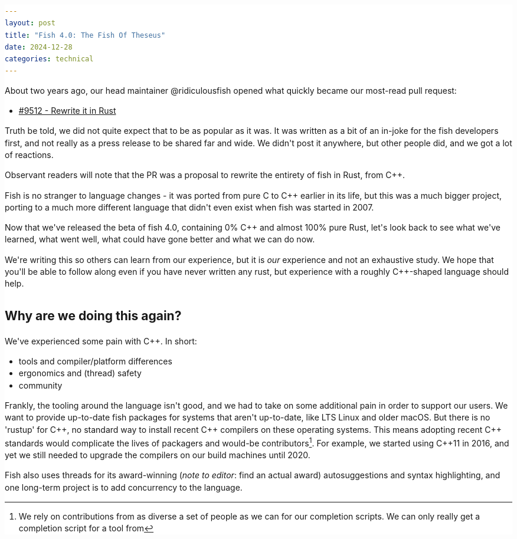 ```yaml
---
layout: post
title: "Fish 4.0: The Fish Of Theseus"
date: 2024-12-28
categories: technical
---
```


About two years ago, our head maintainer @ridiculousfish opened what quickly became our most-read pull request:

- [#9512 - Rewrite it in Rust](https://github.com/fish-shell/fish-shell/pull/9512)

Truth be told, we did not quite expect that to be as popular as it was.
It was written as a bit of an in-joke for the fish developers first, and not really as a press release to be shared far and wide.
We didn't post it anywhere, but other people did, and we got a lot of reactions.

Observant readers will note that the PR was a proposal to rewrite the entirety of fish in Rust, from C++.

Fish is no stranger to language changes - it was ported from pure C to C++ earlier in its life,
but this was a much bigger project, porting to a much more different language that didn't even exist when fish was started in 2007.

Now that we've released the beta of fish 4.0, containing 0% C++ and almost 100% pure Rust, let's look back to see what we've learned, what went well, what could have gone better and what we can do now.

We're writing this so others can learn from our experience, but it is *our* experience and not an exhaustive study.
We hope that you'll be able to follow along even if you have never written any rust, but
experience with a roughly C++-shaped language should help.

## Why are we doing this again?

We've experienced some pain with C++. In short:

- tools and compiler/platform differences
- ergonomics and (thread) safety
- community

Frankly, the tooling around the language isn't good, and we had to take on some additional pain in order to support our users.
We want to provide up-to-date fish packages for systems that aren't up-to-date, like LTS Linux and older macOS.
But there is no 'rustup' for C++, no standard way to install recent C++ compilers on these operating systems.
This means adopting recent C++ standards would complicate the lives of packagers and would-be contributors[^Contributions].
For example, we started using C++11 in 2016, and yet we still needed to upgrade the compilers on our build machines until 2020.

Fish also uses threads for its award-winning (*note to editor*: find an actual award) autosuggestions and syntax highlighting,
and one long-term project is to add concurrency to the language.


[^Contributions]: We rely on contributions from as diverse a set of people as we can for our completion scripts. We can only really get a completion script for a tool from
[^stats]: That is assuming that there isn't a correlation between running fish and using an unusual processor architecture. Also this includes Hurd and kFreeBSD.
[^technically]: Technically the first part of fish to be switched to rust is our [widecharwidth library](https://github.com/ridiculousfish/widecharwidth),
[^terminfo]: We have discussed switching to not reading terminfo at all because in practice it is almost entirely useless. (we could write another 3000 words on the topic, but the short of it is that it is slow to update and integrate new features, often wrong, has no versioning mechanism and, most importantly, documents differences that barely exist anymore in the types of terminals that people actually use)
[^formatting]: A lot of the increase in line count can be explained by rustfmt's formatting, as it likes to spread code out over multiple lines, like:
[^ccode]: We use C in three places: